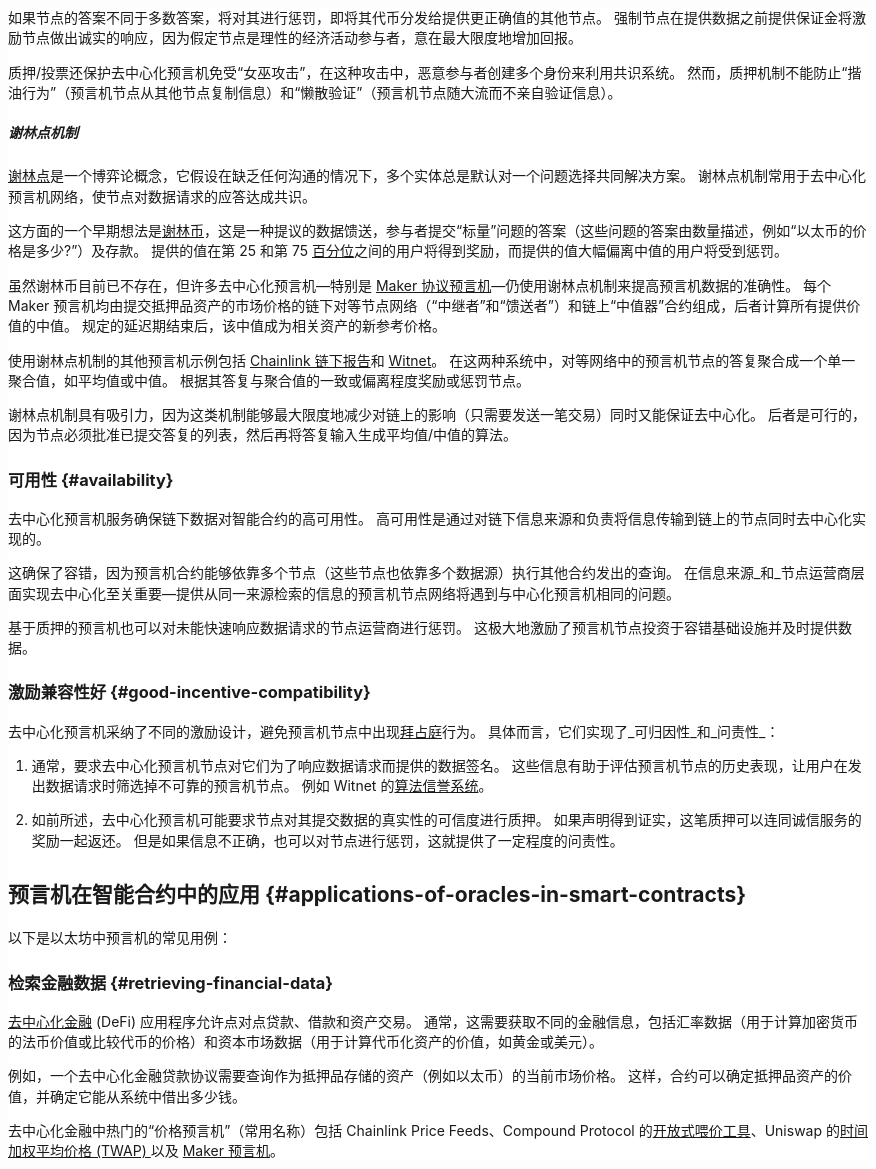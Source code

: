 如果节点的答案不同于多数答案，将对其进行惩罚，即将其代币分发给提供更正确值的其他节点。 强制节点在提供数据之前提供保证金将激励节点做出诚实的响应，因为假定节点是理性的经济活动参与者，意在最大限度地增加回报。

质押/投票还保护去中心化预言机免受“女巫攻击”，在这种攻击中，恶意参与者创建多个身份来利用共识系统。 然而，质押机制不能防止“揩油行为”（预言机节点从其他节点复制信息）和“懒散验证”（预言机节点随大流而不亲自验证信息）。

##### 谢林点机制

[谢林点](https://en.wikipedia.org/wiki/Focal_point_(game_theory))是一个博弈论概念，它假设在缺乏任何沟通的情况下，多个实体总是默认对一个问题选择共同解决方案。 谢林点机制常用于去中心化预言机网络，使节点对数据请求的应答达成共识。

这方面的一个早期想法是[谢林币](https://blog.ethereum.org/2014/03/28/schellingcoin-a-minimal-trust-universal-data-feed/)，这是一种提议的数据馈送，参与者提交“标量”问题的答案（这些问题的答案由数量描述，例如“以太币的价格是多少?”）及存款。 提供的值在第 25 和第 75 [百分位](https://en.wikipedia.org/wiki/Percentile)之间的用户将得到奖励，而提供的值大幅偏离中值的用户将受到惩罚。

虽然谢林币目前已不存在，但许多去中心化预言机—特别是 [Maker 协议预言机](https://docs.makerdao.com/smart-contract-modules/oracle-module)—仍使用谢林点机制来提高预言机数据的准确性。 每个 Maker 预言机均由提交抵押品资产的市场价格的链下对等节点网络（“中继者”和“馈送者”）和链上“中值器”合约组成，后者计算所有提供价值的中值。 规定的延迟期结束后，该中值成为相关资产的新参考价格。

使用谢林点机制的其他预言机示例包括 [Chainlink 链下报告](https://docs.chain.link/docs/off-chain-reporting/)和 [Witnet](https://witnet.io/)。 在这两种系统中，对等网络中的预言机节点的答复聚合成一个单一聚合值，如平均值或中值。 根据其答复与聚合值的一致或偏离程度奖励或惩罚节点。

谢林点机制具有吸引力，因为这类机制能够最大限度地减少对链上的影响（只需要发送一笔交易）同时又能保证去中心化。 后者是可行的，因为节点必须批准已提交答复的列表，然后再将答复输入生成平均值/中值的算法。

### 可用性 {#availability}

去中心化预言机服务确保链下数据对智能合约的高可用性。 高可用性是通过对链下信息来源和负责将信息传输到链上的节点同时去中心化实现的。

这确保了容错，因为预言机合约能够依靠多个节点（这些节点也依靠多个数据源）执行其他合约发出的查询。 在信息来源_和_节点运营商层面实现去中心化至关重要—提供从同一来源检索的信息的预言机节点网络将遇到与中心化预言机相同的问题。

基于质押的预言机也可以对未能快速响应数据请求的节点运营商进行惩罚。 这极大地激励了预言机节点投资于容错基础设施并及时提供数据。

### 激励兼容性好 {#good-incentive-compatibility}

去中心化预言机采纳了不同的激励设计，避免预言机节点中出现[拜占庭](https://en.wikipedia.org/wiki/Byzantine_fault)行为。 具体而言，它们实现了_可归因性_和_问责性_：

1. 通常，要求去中心化预言机节点对它们为了响应数据请求而提供的数据签名。 这些信息有助于评估预言机节点的历史表现，让用户在发出数据请求时筛选掉不可靠的预言机节点。 例如 Witnet 的[算法信誉系统](https://docs.witnet.io/intro/about/architecture#algorithmic-reputation-system)。

2. 如前所述，去中心化预言机可能要求节点对其提交数据的真实性的可信度进行质押。 如果声明得到证实，这笔质押可以连同诚信服务的奖励一起返还。 但是如果信息不正确，也可以对节点进行惩罚，这就提供了一定程度的问责性。

## 预言机在智能合约中的应用 {#applications-of-oracles-in-smart-contracts}

以下是以太坊中预言机的常见用例：

### 检索金融数据 {#retrieving-financial-data}

[去中心化金融](/defi/) (DeFi) 应用程序允许点对点贷款、借款和资产交易。 通常，这需要获取不同的金融信息，包括汇率数据（用于计算加密货币的法币价值或比较代币的价格）和资本市场数据（用于计算代币化资产的价值，如黄金或美元）。

例如，一个去中心化金融贷款协议需要查询作为抵押品存储的资产（例如以太币）的当前市场价格。 这样，合约可以确定抵押品资产的价值，并确定它能从系统中借出多少钱。

去中心化金融中热门的“价格预言机”（常用名称）包括 Chainlink Price Feeds、Compound Protocol 的[开放式喂价工具](https://compound.finance/docs/prices)、Uniswap 的[时间加权平均价格 (TWAP) ](https://docs.uniswap.org/contracts/v2/concepts/core-concepts/oracles)以及 [Maker 预言机](https://docs.makerdao.com/smart-contract-modules/oracle-module)。
